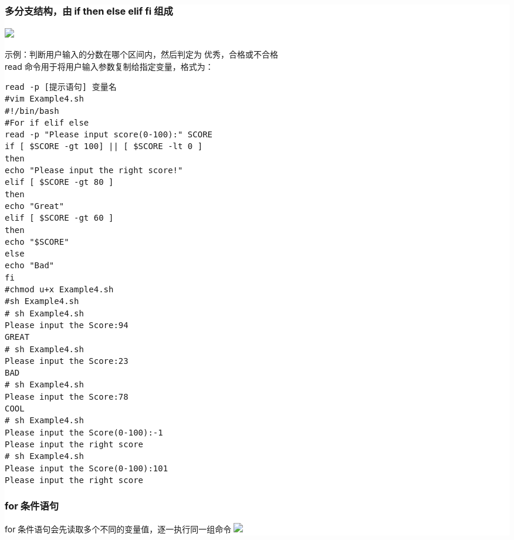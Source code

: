 ### 多分支结构，由 if then else elif fi 组成 ###
![](http://i.imgur.com/DoDogjX.jpg)

示例：判断用户输入的分数在哪个区间内，然后判定为 优秀，合格或不合格  
read 命令用于将用户输入参数复制给指定变量，格式为：  
<pre>
read -p [提示语句] 变量名
#vim Example4.sh
#!/bin/bash
#For if elif else
read -p "Please input score(0-100):" SCORE
if [ $SCORE -gt 100] || [ $SCORE -lt 0 ]
then
echo "Please input the right score!"
elif [ $SCORE -gt 80 ]
then
echo "Great"
elif [ $SCORE -gt 60 ]
then
echo "$SCORE"
else
echo "Bad"
fi
#chmod u+x Example4.sh
#sh Example4.sh
# sh Example4.sh 
Please input the Score:94
GREAT
# sh Example4.sh 
Please input the Score:23
BAD
# sh Example4.sh 
Please input the Score:78
COOL
# sh Example4.sh 
Please input the Score(0-100):-1
Please input the right score
# sh Example4.sh 
Please input the Score(0-100):101
Please input the right score
</pre>

### for 条件语句 ###
for 条件语句会先读取多个不同的变量值，逐一执行同一组命令
![](http://i.imgur.com/HXfr4Dj.jpg)
